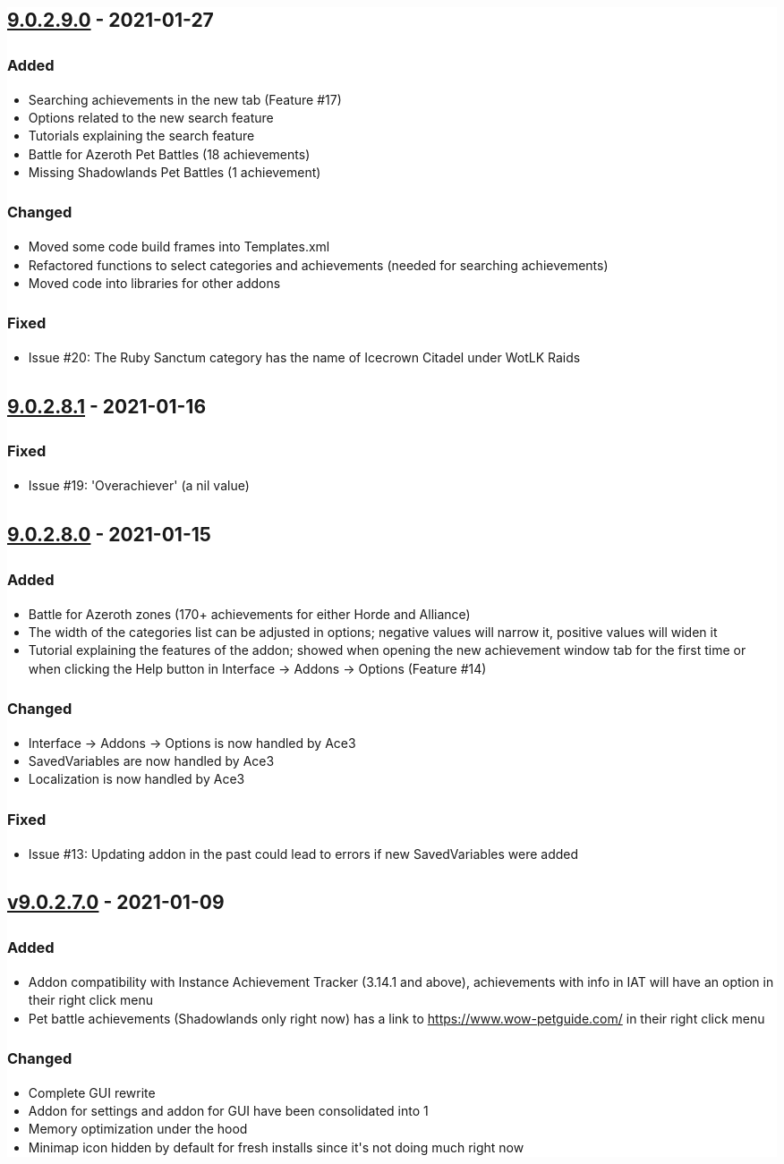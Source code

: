 ## [9.0.2.9.0] - 2021-01-27
### Added
- Searching achievements in the new tab (Feature #17)
- Options related to the new search feature
- Tutorials explaining the search feature
- Battle for Azeroth Pet Battles (18 achievements)
- Missing Shadowlands Pet Battles (1 achievement)

### Changed
- Moved some code build frames into Templates.xml
- Refactored functions to select categories and achievements (needed for searching achievements)
- Moved code into libraries for other addons

### Fixed
- Issue #20: The Ruby Sanctum category has the name of Icecrown Citadel under WotLK Raids

## [9.0.2.8.1] - 2021-01-16
### Fixed
- Issue #19: 'Overachiever' (a nil value)

## [9.0.2.8.0] - 2021-01-15
### Added
- Battle for Azeroth zones (170+ achievements for either Horde and Alliance)
- The width of the categories list can be adjusted in options; negative values will narrow it, positive values will widen it
- Tutorial explaining the features of the addon; showed when opening the new achievement window tab for the first time or when clicking the Help button in Interface -> Addons -> Options (Feature #14)

### Changed
- Interface -> Addons -> Options is now handled by Ace3
- SavedVariables are now handled by Ace3
- Localization is now handled by Ace3

### Fixed
- Issue #13: Updating addon in the past could lead to errors if new SavedVariables were added

## [v9.0.2.7.0] - 2021-01-09
### Added
- Addon compatibility with Instance Achievement Tracker (3.14.1 and above), achievements with info in IAT will have an option in their right click menu
- Pet battle achievements (Shadowlands only right now) has a link to https://www.wow-petguide.com/ in their right click menu

### Changed
- Complete GUI rewrite
- Addon for settings and addon for GUI have been consolidated into 1
- Memory optimization under the hood
- Minimap icon hidden by default for fresh installs since it's not doing much right now


[Unreleased]: https://github.com/TheKrowi/Krowi_Addons/tree/master/Krowi_AchievementFilter
[9.0.2.11.0]: https://www.curseforge.com/wow/addons/krowi-achievement-filter/files/3193640
[9.0.2.10.1]: https://www.curseforge.com/wow/addons/krowi-achievement-filter/files/3190348
[9.0.2.10.0]: https://www.curseforge.com/wow/addons/krowi-achievement-filter/files/3189892
[9.0.2.9.0]: https://www.curseforge.com/wow/addons/krowi-achievement-filter/files/3183198
[9.0.2.8.1]: https://www.curseforge.com/wow/addons/krowi-achievement-filter/files/3170618
[9.0.2.8.0]: https://www.curseforge.com/wow/addons/krowi-achievement-filter/files/3169416
[v9.0.2.7.0]: https://www.curseforge.com/wow/addons/krowi-achievement-filter/files/3163711
[90002.6.0]: https://www.curseforge.com/wow/addons/krowi-achievement-filter/files/3156244
[90002.5.0]: https://www.curseforge.com/wow/addons/krowi-achievement-filter/files/3152510
[90002.4.0]: https://www.curseforge.com/wow/addons/krowi-achievement-filter/files/3149372
[90002.3.0]: https://www.curseforge.com/wow/addons/krowi-achievement-filter/files/3124829
[90002.2.0]: https://www.curseforge.com/wow/addons/krowi-achievement-filter/files/3120770
[90002.1.0]: https://www.curseforge.com/wow/addons/krowi-achievement-filter/files/3119574
[90002.0.2 Beta]: https://www.curseforge.com/wow/addons/krowi-achievement-filter/files/3118037
[90002.Beta 0.1]: https://www.curseforge.com/wow/addons/krowi-achievement-filter/files/3116568